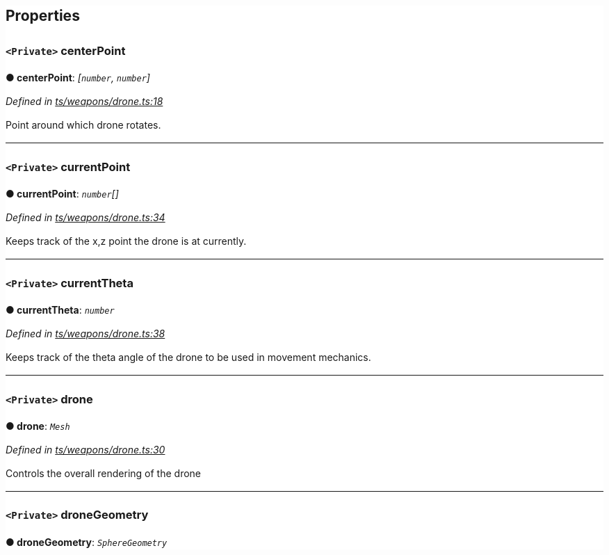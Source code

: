 
## Properties

<a id="centerpoint"></a>

### `<Private>` centerPoint

**● centerPoint**: *[`number`, `number`]*

*Defined in [ts/weapons/drone.ts:18](https://github.com/WilliamRADFunk/planet-funk/blob/e4c30d1/src/ts/weapons/drone.ts#L18)*

Point around which drone rotates.

___
<a id="currentpoint"></a>

### `<Private>` currentPoint

**● currentPoint**: *`number`[]*

*Defined in [ts/weapons/drone.ts:34](https://github.com/WilliamRADFunk/planet-funk/blob/e4c30d1/src/ts/weapons/drone.ts#L34)*

Keeps track of the x,z point the drone is at currently.

___
<a id="currenttheta"></a>

### `<Private>` currentTheta

**● currentTheta**: *`number`*

*Defined in [ts/weapons/drone.ts:38](https://github.com/WilliamRADFunk/planet-funk/blob/e4c30d1/src/ts/weapons/drone.ts#L38)*

Keeps track of the theta angle of the drone to be used in movement mechanics.

___
<a id="drone"></a>

### `<Private>` drone

**● drone**: *`Mesh`*

*Defined in [ts/weapons/drone.ts:30](https://github.com/WilliamRADFunk/planet-funk/blob/e4c30d1/src/ts/weapons/drone.ts#L30)*

Controls the overall rendering of the drone

___
<a id="dronegeometry"></a>

### `<Private>` droneGeometry

**● droneGeometry**: *`SphereGeometry`*
